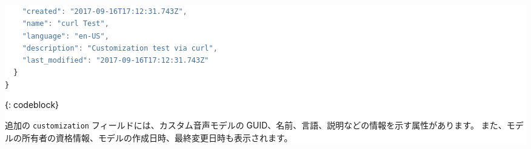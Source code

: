 ```javascript
    "created": "2017-09-16T17:12:31.743Z",
    "name": "curl Test",
    "language": "en-US",
    "description": "Customization test via curl",
    "last_modified": "2017-09-16T17:12:31.743Z"
  }
}
```
{: codeblock}

追加の `customization` フィールドには、カスタム音声モデルの GUID、名前、言語、説明などの情報を示す属性があります。 また、モデルの所有者の資格情報、モデルの作成日時、最終変更日時も表示されます。
